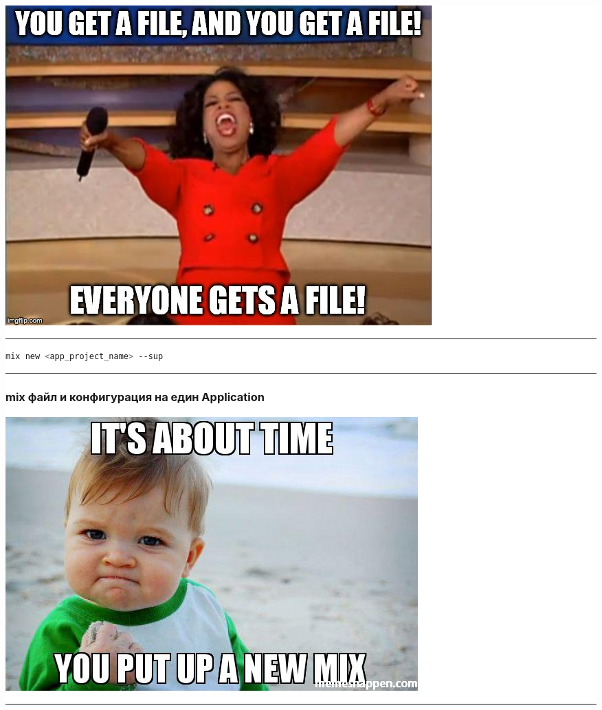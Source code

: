 ![Image-Absolute](assets/file.jpg)

---
```bash
mix new <app_project_name> --sup
```

---
### mix файл и конфигурация на един Application
![Image-Absolute](assets/mix.jpg)

---